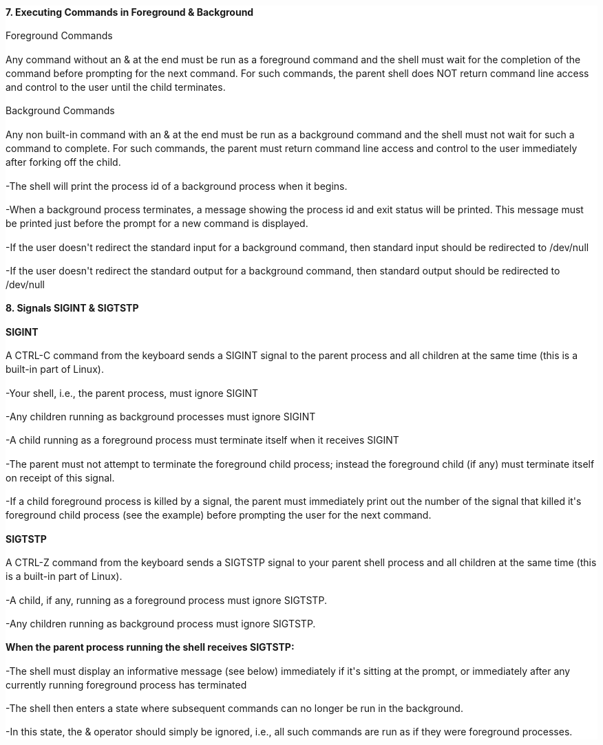 **7. Executing Commands in Foreground & Background**

Foreground Commands

Any command without an & at the end must be run as a foreground command and the shell must wait for the completion of the command before prompting for the next command. For such commands, the parent shell does NOT return command line access and control to the user until the child terminates.

Background Commands

Any non built-in command with an & at the end must be run as a background command and the shell must not wait for such a command to complete. For such commands, the parent must return command line access and control to the user immediately after forking off the child.

-The shell will print the process id of a background process when it begins.

-When a background process terminates, a message showing the process id and exit status will be printed. This message must be printed just before the prompt for a new command is displayed.

-If the user doesn't redirect the standard input for a background command, then standard input should be redirected to /dev/null

-If the user doesn't redirect the standard output for a background command, then standard output should be redirected to /dev/null

**8. Signals SIGINT & SIGTSTP**

**SIGINT**

A CTRL-C command from the keyboard sends a SIGINT signal to the parent process and all children at the same time (this is a built-in part of Linux).

-Your shell, i.e., the parent process, must ignore SIGINT

-Any children running as background processes must ignore SIGINT

-A child running as a foreground process must terminate itself when it receives SIGINT

-The parent must not attempt to terminate the foreground child process; instead the foreground child (if any) must terminate itself on receipt of this signal.

-If a child foreground process is killed by a signal, the parent must immediately print out the number of the signal that killed it's foreground child process (see the example) before prompting the user for the next command.

**SIGTSTP**

A CTRL-Z command from the keyboard sends a SIGTSTP signal to your parent shell process and all children at the same time (this is a built-in part of Linux).

-A child, if any, running as a foreground process must ignore SIGTSTP.

-Any children running as background process must ignore SIGTSTP.

**When the parent process running the shell receives SIGTSTP:**

-The shell must display an informative message (see below) immediately if it's sitting at the prompt, or immediately after any currently running foreground process has terminated

-The shell then enters a state where subsequent commands can no longer be run in the background.

-In this state, the & operator should simply be ignored, i.e., all such commands are run as if they were foreground processes.
